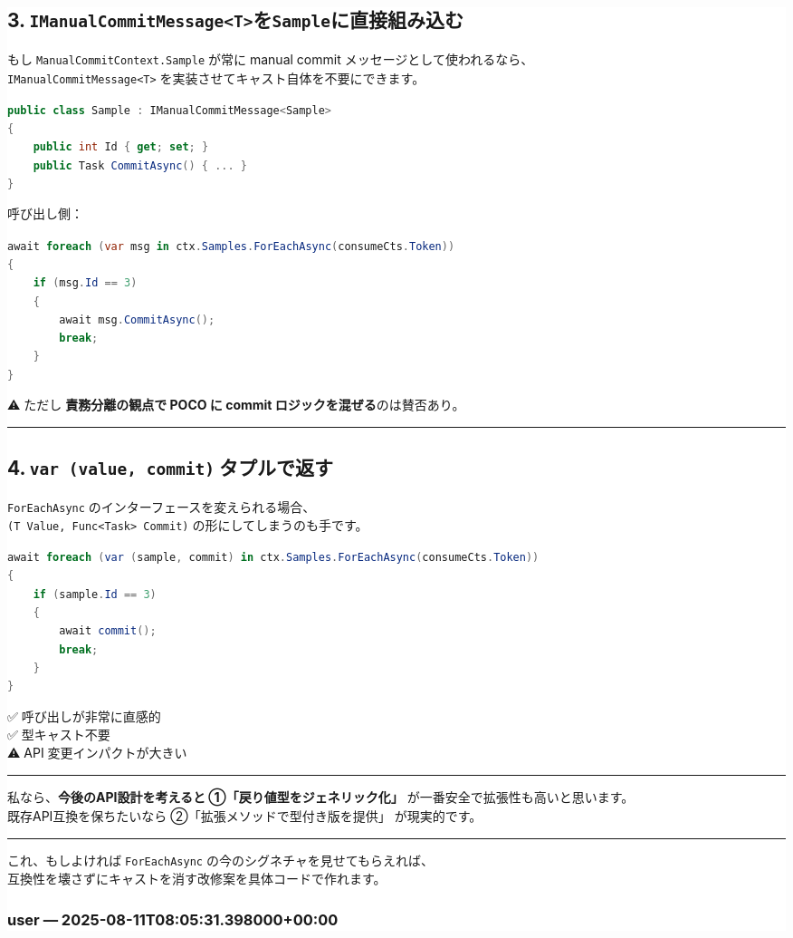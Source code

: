 
## 3. **`IManualCommitMessage<T>`を`Sample`に直接組み込む**
もし `ManualCommitContext.Sample` が常に manual commit メッセージとして使われるなら、  
`IManualCommitMessage<T>` を実装させてキャスト自体を不要にできます。

```csharp
public class Sample : IManualCommitMessage<Sample>
{
    public int Id { get; set; }
    public Task CommitAsync() { ... }
}
```

呼び出し側：
```csharp
await foreach (var msg in ctx.Samples.ForEachAsync(consumeCts.Token))
{
    if (msg.Id == 3)
    {
        await msg.CommitAsync();
        break;
    }
}
```
⚠ ただし **責務分離の観点で POCO に commit ロジックを混ぜる**のは賛否あり。

---

## 4. **`var (value, commit)` タプルで返す**
`ForEachAsync` のインターフェースを変えられる場合、  
`(T Value, Func<Task> Commit)` の形にしてしまうのも手です。

```csharp
await foreach (var (sample, commit) in ctx.Samples.ForEachAsync(consumeCts.Token))
{
    if (sample.Id == 3)
    {
        await commit();
        break;
    }
}
```
✅ 呼び出しが非常に直感的  
✅ 型キャスト不要  
⚠ API 変更インパクトが大きい

---

私なら、**今後のAPI設計を考えると ①「戻り値型をジェネリック化」** が一番安全で拡張性も高いと思います。  
既存API互換を保ちたいなら ②「拡張メソッドで型付き版を提供」 が現実的です。  

---

これ、もしよければ `ForEachAsync` の今のシグネチャを見せてもらえれば、  
互換性を壊さずにキャストを消す改修案を具体コードで作れます。
### user — 2025-08-11T08:05:31.398000+00:00
